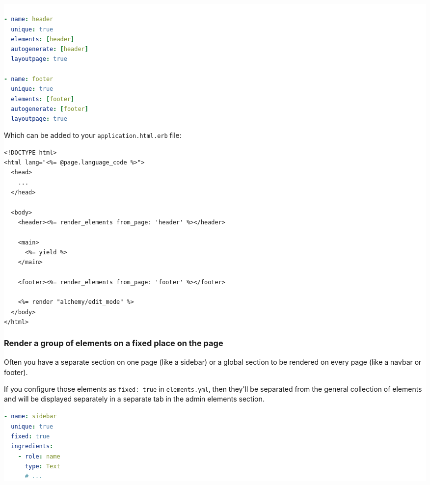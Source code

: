 ~~~ yaml

- name: header
  unique: true
  elements: [header]
  autogenerate: [header]
  layoutpage: true

- name: footer
  unique: true
  elements: [footer]
  autogenerate: [footer]
  layoutpage: true
~~~

Which can be added to your `application.html.erb` file:

~~~ erb
<!DOCTYPE html>
<html lang="<%= @page.language_code %>">
  <head>
    ...
  </head>

  <body>
    <header><%= render_elements from_page: 'header' %></header>

    <main>
      <%= yield %>
    </main>

    <footer><%= render_elements from_page: 'footer' %></footer>

    <%= render "alchemy/edit_mode" %>
  </body>
</html>
~~~

### Render a group of elements on a fixed place on the page

Often you have a separate section on one page (like a sidebar) or a global section to be rendered on every page (like a navbar or footer).

If you configure those elements as `fixed: true` in `elements.yml`, then they'll be separated from the general collection of elements and will be displayed separately in a separate tab in the admin elements section.

~~~ yaml {3}
- name: sidebar
  unique: true
  fixed: true
  ingredients:
    - role: name
      type: Text
      # ...
~~~

